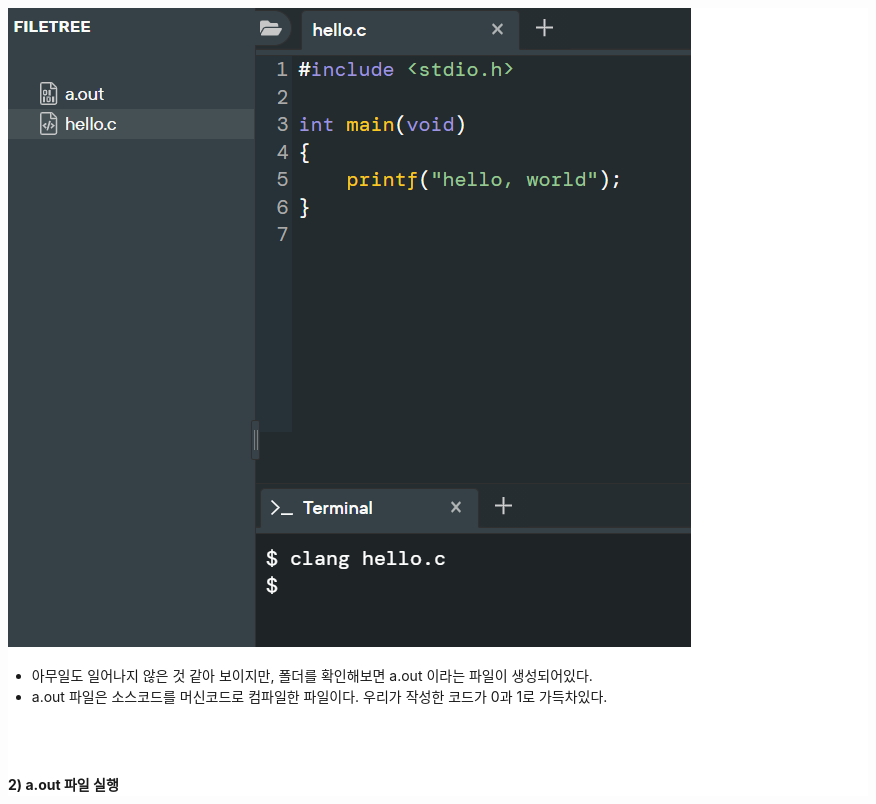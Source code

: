 ![complie](img\compile.png)
- 아무일도 일어나지 않은 것 같아 보이지만, 폴더를 확인해보면 a.out 이라는 파일이 생성되어있다.
- a.out 파일은 소스코드를 머신코드로 컴파일한 파일이다. 우리가 작성한 코드가 0과 1로 가득차있다.
<br>
<br>


__2) a.out 파일 실행__
